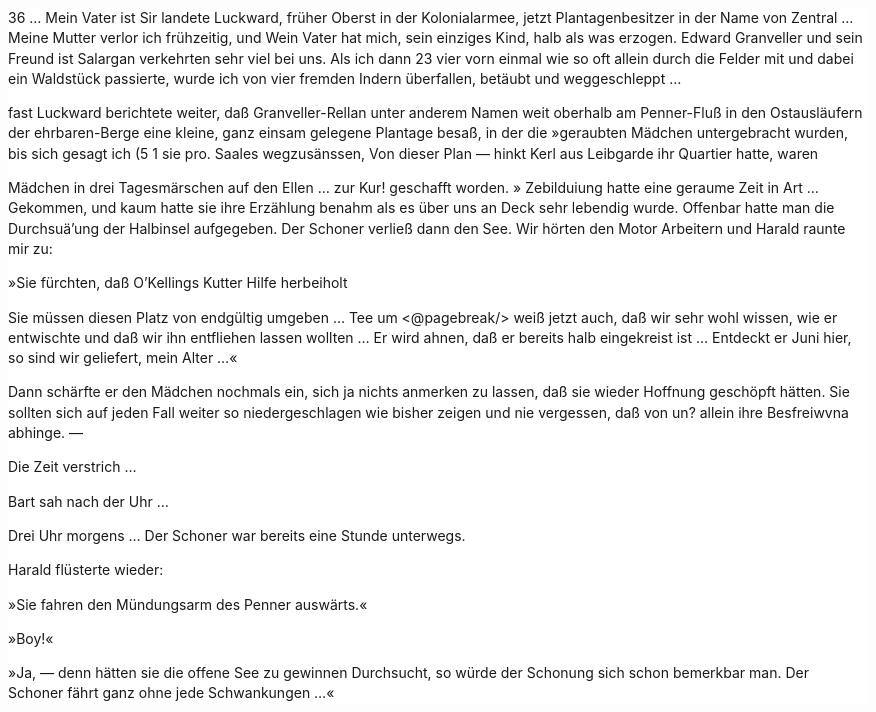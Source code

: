36 … Mein Vater ist Sir landete Luckward, früher
Oberst in der Kolonialarmee, jetzt Plantagenbesitzer in der
Name von Zentral … Meine Mutter verlor ich frühzeitig,
und Wein Vater hat mich, sein einziges Kind, halb als
was erzogen. Edward Granveller und sein Freund
ist Salargan verkehrten sehr viel bei uns. Als ich dann
23 vier vorn einmal wie so oft allein durch die Felder
mit und dabei ein Waldstück passierte, wurde ich von vier
fremden Indern überfallen, betäubt und weggeschleppt …

fast Luckward berichtete weiter, daß Granveller-Rellan
unter anderem Namen weit oberhalb am Penner-Fluß
in den Ostausläufern der ehrbaren-Berge eine
kleine, ganz einsam gelegene Plantage besaß, in der
die »geraubten Mädchen untergebracht wurden, bis sich gesagt
ich (5 1 sie pro. Saales wegzusänssen, Von dieser Plan
— hinkt Kerl aus Leibgarde ihr Quartier hatte, waren

Mädchen in drei Tagesmärschen auf den Ellen
… zur Kur! geschafft worden.
» Zebilduiung hatte eine geraume Zeit in Art
… Gekommen, und kaum hatte sie ihre Erzählung benahm
als es über uns an Deck sehr lebendig wurde. Offenbar
hatte man die Durchsuä’ung der Halbinsel aufgegeben.
Der Schoner verließ dann den See. Wir hörten den Motor
Arbeitern und Harald raunte mir zu:

»Sie fürchten, daß O’Kellings Kutter Hilfe herbeiholt

Sie müssen diesen Platz von endgültig umgeben … Tee um
<@pagebreak/>
weiß jetzt auch, daß wir sehr wohl wissen, wie er entwischte
und daß wir ihn entfliehen lassen wollten … Er wird
ahnen, daß er bereits halb eingekreist ist … Entdeckt er
Juni hier, so sind wir geliefert, mein Alter …«

Dann schärfte er den Mädchen nochmals ein, sich ja
nichts anmerken zu lassen, daß sie wieder Hoffnung geschöpft
hätten. Sie sollten sich auf jeden Fall weiter so niedergeschlagen
wie bisher zeigen und nie vergessen, daß von un?
allein ihre Besfreiwvna abhinge. —

Die Zeit verstrich …

Bart sah nach der Uhr …

Drei Uhr morgens … Der Schoner war bereits eine
Stunde unterwegs.

Harald flüsterte wieder:

»Sie fahren den Mündungsarm des Penner auswärts.«

»Boy!«

»Ja, — denn hätten sie die offene See zu gewinnen Durchsucht,
so würde der Schonung sich schon bemerkbar man.
Der Schoner fährt ganz ohne jede Schwankungen …«
